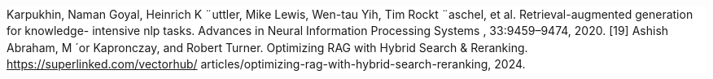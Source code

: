 Karpukhin, Naman Goyal, Heinrich K ¨uttler, Mike Lewis, Wen-tau Yih,
Tim Rockt ¨aschel, et al. Retrieval-augmented generation for knowledge-
intensive nlp tasks. Advances in Neural Information Processing Systems ,
33:9459–9474, 2020.
[19] Ashish Abraham, M ´or Kapronczay, and Robert Turner. Optimizing RAG
with Hybrid Search & Reranking. https://superlinked.com/vectorhub/
articles/optimizing-rag-with-hybrid-search-reranking, 2024.
